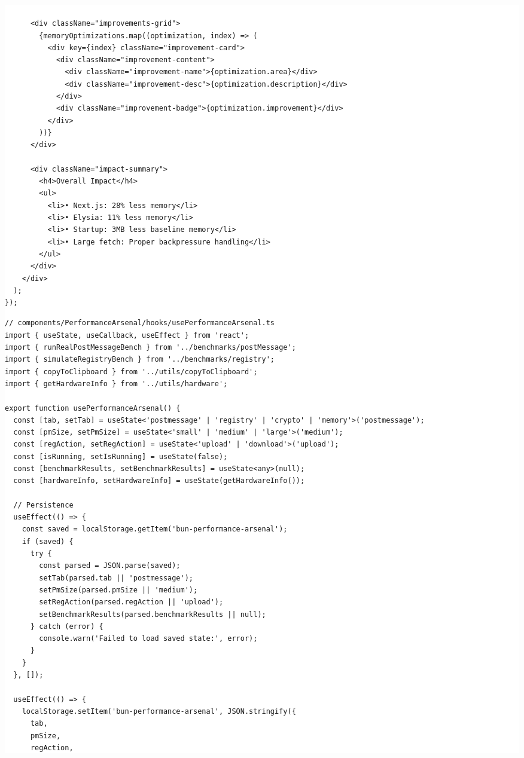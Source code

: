 ```tsx

      <div className="improvements-grid">
        {memoryOptimizations.map((optimization, index) => (
          <div key={index} className="improvement-card">
            <div className="improvement-content">
              <div className="improvement-name">{optimization.area}</div>
              <div className="improvement-desc">{optimization.description}</div>
            </div>
            <div className="improvement-badge">{optimization.improvement}</div>
          </div>
        ))}
      </div>

      <div className="impact-summary">
        <h4>Overall Impact</h4>
        <ul>
          <li>• Next.js: 28% less memory</li>
          <li>• Elysia: 11% less memory</li>
          <li>• Startup: 3MB less baseline memory</li>
          <li>• Large fetch: Proper backpressure handling</li>
        </ul>
      </div>
    </div>
  );
});
```

```tsx
// components/PerformanceArsenal/hooks/usePerformanceArsenal.ts
import { useState, useCallback, useEffect } from 'react';
import { runRealPostMessageBench } from '../benchmarks/postMessage';
import { simulateRegistryBench } from '../benchmarks/registry';
import { copyToClipboard } from '../utils/copyToClipboard';
import { getHardwareInfo } from '../utils/hardware';

export function usePerformanceArsenal() {
  const [tab, setTab] = useState<'postmessage' | 'registry' | 'crypto' | 'memory'>('postmessage');
  const [pmSize, setPmSize] = useState<'small' | 'medium' | 'large'>('medium');
  const [regAction, setRegAction] = useState<'upload' | 'download'>('upload');
  const [isRunning, setIsRunning] = useState(false);
  const [benchmarkResults, setBenchmarkResults] = useState<any>(null);
  const [hardwareInfo, setHardwareInfo] = useState(getHardwareInfo());

  // Persistence
  useEffect(() => {
    const saved = localStorage.getItem('bun-performance-arsenal');
    if (saved) {
      try {
        const parsed = JSON.parse(saved);
        setTab(parsed.tab || 'postmessage');
        setPmSize(parsed.pmSize || 'medium');
        setRegAction(parsed.regAction || 'upload');
        setBenchmarkResults(parsed.benchmarkResults || null);
      } catch (error) {
        console.warn('Failed to load saved state:', error);
      }
    }
  }, []);

  useEffect(() => {
    localStorage.setItem('bun-performance-arsenal', JSON.stringify({
      tab,
      pmSize,
      regAction,
```